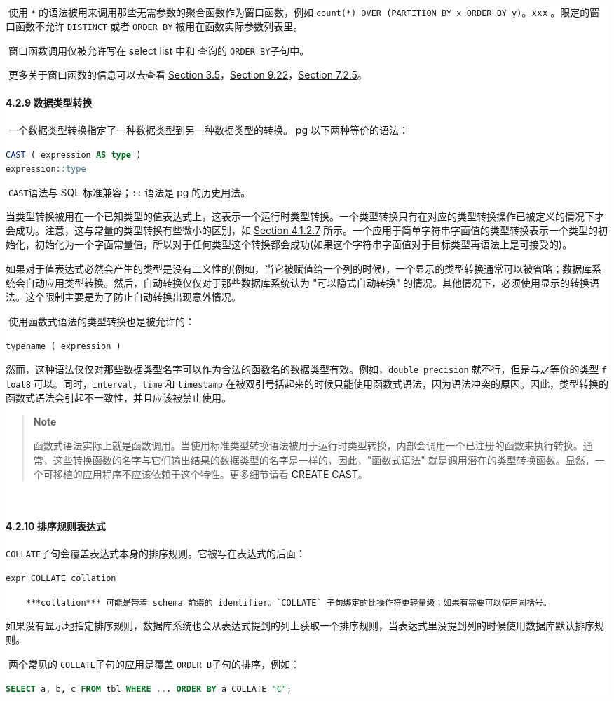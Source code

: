 ​		使用 `*` 的语法被用来调用那些无需参数的聚合函数作为窗口函数，例如 `count(*) OVER (PARTITION BY x ORDER BY y)`。xxx 。限定的窗口函数不允许 `DISTINCT` 或者 `ORDER BY` 被用在函数实际参数列表里。

​		窗口函数调用仅被允许写在 select list 中和 查询的 `ORDER BY`子句中。 

​		更多关于窗口函数的信息可以去查看 [Section 3.5](https://www.postgresql.org/docs/13/tutorial-window.html)，[Section 9.22](https://www.postgresql.org/docs/13/functions-window.html)，[Section 7.2.5](https://www.postgresql.org/docs/13/queries-table-expressions.html#QUERIES-WINDOW)。



#### 4.2.9 数据类型转换

​		一个数据类型转换指定了一种数据类型到另一种数据类型的转换。 pg 以下两种等价的语法：

```sql
CAST ( expression AS type )
expression::type
```

​		`CAST`语法与 SQL 标准兼容；`::` 语法是 pg 的历史用法。

​		当类型转换被用在一个已知类型的值表达式上，这表示一个运行时类型转换。一个类型转换只有在对应的类型转换操作已被定义的情况下才会成功。注意，这与常量的类型转换有些微小的区别，如 [Section 4.1.2.7](https://www.postgresql.org/docs/13/sql-syntax-lexical.html#SQL-SYNTAX-CONSTANTS-GENERIC) 所示。一个应用于简单字符串字面值的类型转换表示一个类型的初始化，初始化为一个字面常量值，所以对于任何类型这个转换都会成功(如果这个字符串字面值对于目标类型再语法上是可接受的)。

​		如果对于值表达式必然会产生的类型是没有二义性的(例如，当它被赋值给一个列的时候)，一个显示的类型转换通常可以被省略；数据库系统会自动应用类型转换。然后，自动转换仅仅对于那些数据库系统认为 "可以隐式自动转换" 的情况。其他情况下，必须使用显示的转换语法。这个限制主要是为了防止自动转换出现意外情况。

​		使用函数式语法的类型转换也是被允许的：

```sql
typename ( expression )
```

​		然而，这种语法仅仅对那些数据类型名字可以作为合法的函数名的数据类型有效。例如，`double precision` 就不行，但是与之等价的类型 `float8` 可以。同时，`interval`，`time` 和 `timestamp` 在被双引号括起来的时候只能使用函数式语法，因为语法冲突的原因。因此，类型转换的函数式语法会引起不一致性，并且应该被禁止使用。

> **Note**
>
> ​		函数式语法实际上就是函数调用。当使用标准类型转换语法被用于运行时类型转换，内部会调用一个已注册的函数来执行转换。通常，这些转换函数的名字与它们输出结果的数据类型的名字是一样的，因此，"函数式语法" 就是调用潜在的类型转换函数。显然，一个可移植的应用程序不应该依赖于这个特性。更多细节请看 [CREATE CAST](https://www.postgresql.org/docs/13/sql-createcast.html)。

​		

#### 4.2.10 排序规则表达式

​		`COLLATE`子句会覆盖表达式本身的排序规则。它被写在表达式的后面：

```sql
expr COLLATE collation
```

 		***collation*** 可能是带着 schema 前缀的 identifier。`COLLATE` 子句绑定的比操作符更轻量级；如果有需要可以使用圆括号。

​		如果没有显示地指定排序规则，数据库系统也会从表达式提到的列上获取一个排序规则，当表达式里没提到列的时候使用数据库默认排序规则。

​		两个常见的 `COLLATE`子句的应用是覆盖 `ORDER B`子句的排序，例如：

```sql
SELECT a, b, c FROM tbl WHERE ... ORDER BY a COLLATE "C";
```
